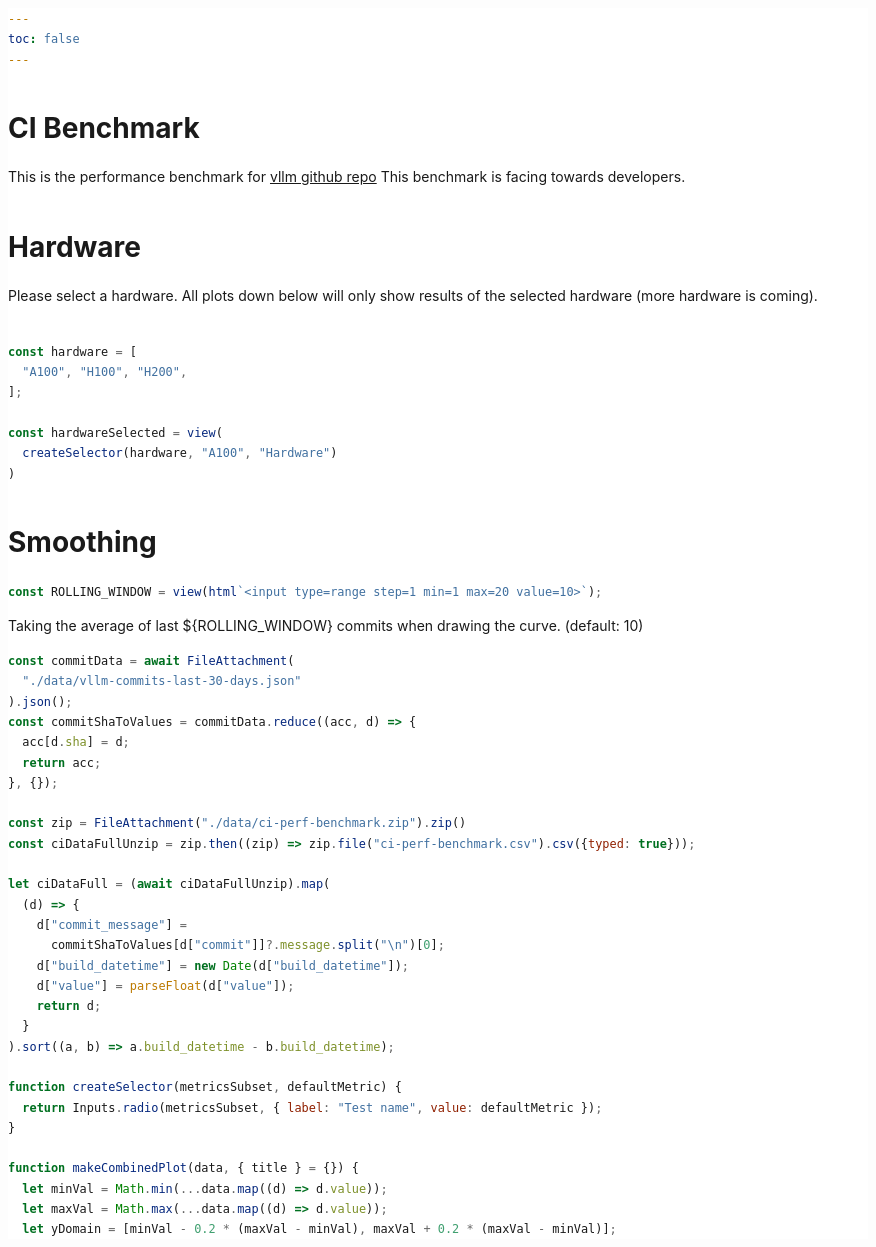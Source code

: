 ```yaml
---
toc: false
---
```


# CI Benchmark

This is the performance benchmark for [vllm github repo](https://github.com/vllm-project/vllm) This benchmark is facing towards developers.

# Hardware
Please select a hardware. All plots down below will only show results of the selected hardware (more hardware is coming).
```js

const hardware = [
  "A100", "H100", "H200",
];

const hardwareSelected = view(
  createSelector(hardware, "A100", "Hardware")
)
```


# Smoothing
```js
const ROLLING_WINDOW = view(html`<input type=range step=1 min=1 max=20 value=10>`);
```
Taking the average of last ${ROLLING_WINDOW} commits when drawing the curve. (default: 10)

```js
const commitData = await FileAttachment(
  "./data/vllm-commits-last-30-days.json"
).json();
const commitShaToValues = commitData.reduce((acc, d) => {
  acc[d.sha] = d;
  return acc;
}, {});

const zip = FileAttachment("./data/ci-perf-benchmark.zip").zip()
const ciDataFullUnzip = zip.then((zip) => zip.file("ci-perf-benchmark.csv").csv({typed: true}));

let ciDataFull = (await ciDataFullUnzip).map(
  (d) => {
    d["commit_message"] =
      commitShaToValues[d["commit"]]?.message.split("\n")[0];
    d["build_datetime"] = new Date(d["build_datetime"]);
    d["value"] = parseFloat(d["value"]);
    return d;
  }
).sort((a, b) => a.build_datetime - b.build_datetime);

function createSelector(metricsSubset, defaultMetric) {
  return Inputs.radio(metricsSubset, { label: "Test name", value: defaultMetric });
}

function makeCombinedPlot(data, { title } = {}) {
  let minVal = Math.min(...data.map((d) => d.value));
  let maxVal = Math.max(...data.map((d) => d.value));
  let yDomain = [minVal - 0.2 * (maxVal - minVal), maxVal + 0.2 * (maxVal - minVal)];
```